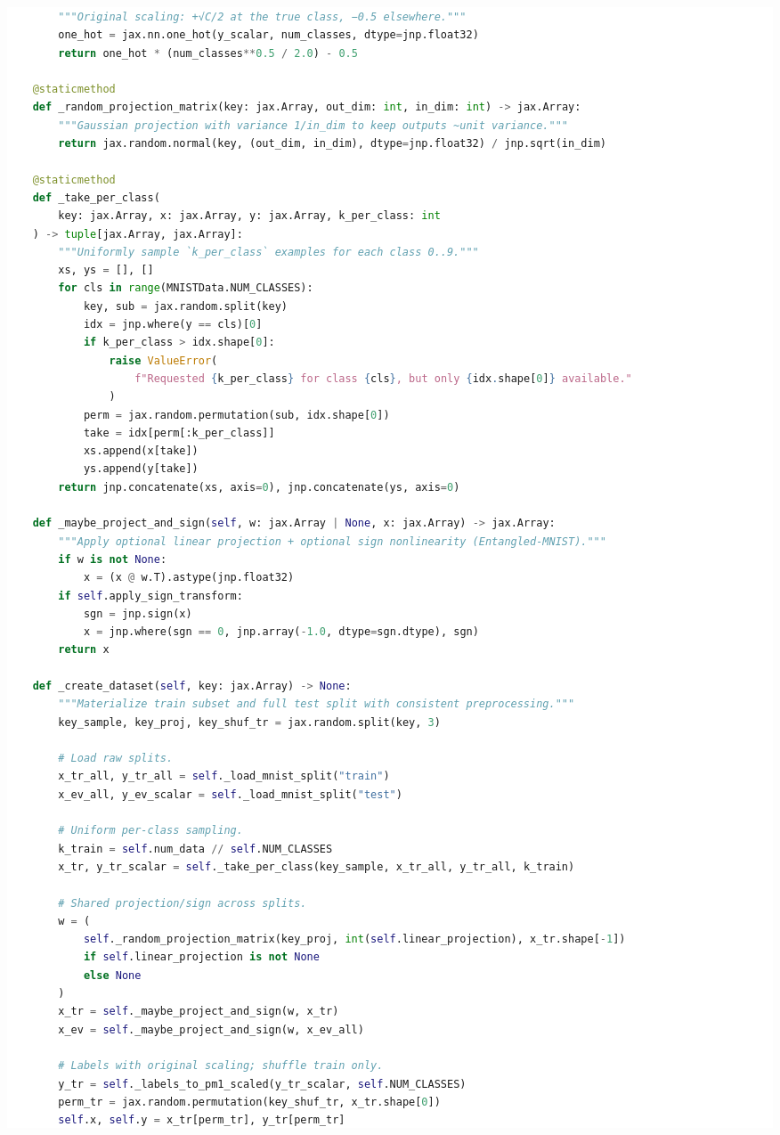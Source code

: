 ```python
        """Original scaling: +√C/2 at the true class, −0.5 elsewhere."""
        one_hot = jax.nn.one_hot(y_scalar, num_classes, dtype=jnp.float32)
        return one_hot * (num_classes**0.5 / 2.0) - 0.5

    @staticmethod
    def _random_projection_matrix(key: jax.Array, out_dim: int, in_dim: int) -> jax.Array:
        """Gaussian projection with variance 1/in_dim to keep outputs ~unit variance."""
        return jax.random.normal(key, (out_dim, in_dim), dtype=jnp.float32) / jnp.sqrt(in_dim)

    @staticmethod
    def _take_per_class(
        key: jax.Array, x: jax.Array, y: jax.Array, k_per_class: int
    ) -> tuple[jax.Array, jax.Array]:
        """Uniformly sample `k_per_class` examples for each class 0..9."""
        xs, ys = [], []
        for cls in range(MNISTData.NUM_CLASSES):
            key, sub = jax.random.split(key)
            idx = jnp.where(y == cls)[0]
            if k_per_class > idx.shape[0]:
                raise ValueError(
                    f"Requested {k_per_class} for class {cls}, but only {idx.shape[0]} available."
                )
            perm = jax.random.permutation(sub, idx.shape[0])
            take = idx[perm[:k_per_class]]
            xs.append(x[take])
            ys.append(y[take])
        return jnp.concatenate(xs, axis=0), jnp.concatenate(ys, axis=0)

    def _maybe_project_and_sign(self, w: jax.Array | None, x: jax.Array) -> jax.Array:
        """Apply optional linear projection + optional sign nonlinearity (Entangled-MNIST)."""
        if w is not None:
            x = (x @ w.T).astype(jnp.float32)
        if self.apply_sign_transform:
            sgn = jnp.sign(x)
            x = jnp.where(sgn == 0, jnp.array(-1.0, dtype=sgn.dtype), sgn)
        return x

    def _create_dataset(self, key: jax.Array) -> None:
        """Materialize train subset and full test split with consistent preprocessing."""
        key_sample, key_proj, key_shuf_tr = jax.random.split(key, 3)

        # Load raw splits.
        x_tr_all, y_tr_all = self._load_mnist_split("train")
        x_ev_all, y_ev_scalar = self._load_mnist_split("test")

        # Uniform per-class sampling.
        k_train = self.num_data // self.NUM_CLASSES
        x_tr, y_tr_scalar = self._take_per_class(key_sample, x_tr_all, y_tr_all, k_train)

        # Shared projection/sign across splits.
        w = (
            self._random_projection_matrix(key_proj, int(self.linear_projection), x_tr.shape[-1])
            if self.linear_projection is not None
            else None
        )
        x_tr = self._maybe_project_and_sign(w, x_tr)
        x_ev = self._maybe_project_and_sign(w, x_ev_all)

        # Labels with original scaling; shuffle train only.
        y_tr = self._labels_to_pm1_scaled(y_tr_scalar, self.NUM_CLASSES)
        perm_tr = jax.random.permutation(key_shuf_tr, x_tr.shape[0])
        self.x, self.y = x_tr[perm_tr], y_tr[perm_tr]

```